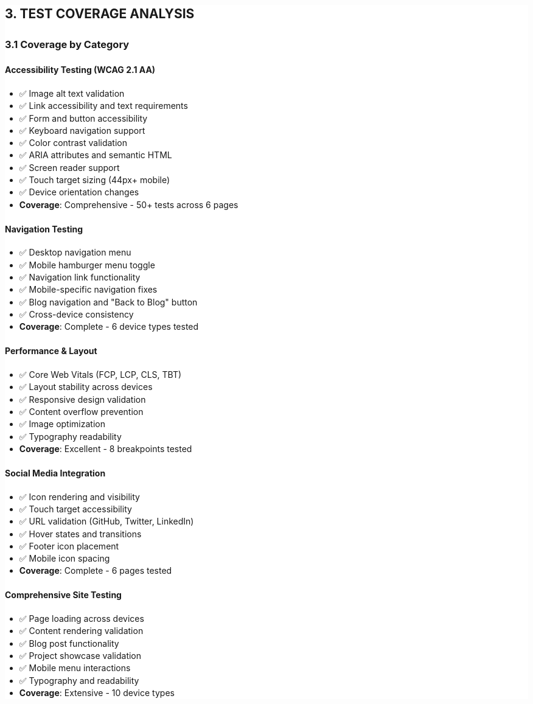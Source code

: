 
## 3. TEST COVERAGE ANALYSIS

### 3.1 Coverage by Category

#### Accessibility Testing (WCAG 2.1 AA)

- ✅ Image alt text validation
- ✅ Link accessibility and text requirements
- ✅ Form and button accessibility
- ✅ Keyboard navigation support
- ✅ Color contrast validation
- ✅ ARIA attributes and semantic HTML
- ✅ Screen reader support
- ✅ Touch target sizing (44px+ mobile)
- ✅ Device orientation changes
- **Coverage**: Comprehensive - 50+ tests across 6 pages

#### Navigation Testing

- ✅ Desktop navigation menu
- ✅ Mobile hamburger menu toggle
- ✅ Navigation link functionality
- ✅ Mobile-specific navigation fixes
- ✅ Blog navigation and "Back to Blog" button
- ✅ Cross-device consistency
- **Coverage**: Complete - 6 device types tested

#### Performance & Layout

- ✅ Core Web Vitals (FCP, LCP, CLS, TBT)
- ✅ Layout stability across devices
- ✅ Responsive design validation
- ✅ Content overflow prevention
- ✅ Image optimization
- ✅ Typography readability
- **Coverage**: Excellent - 8 breakpoints tested

#### Social Media Integration

- ✅ Icon rendering and visibility
- ✅ Touch target accessibility
- ✅ URL validation (GitHub, Twitter, LinkedIn)
- ✅ Hover states and transitions
- ✅ Footer icon placement
- ✅ Mobile icon spacing
- **Coverage**: Complete - 6 pages tested

#### Comprehensive Site Testing

- ✅ Page loading across devices
- ✅ Content rendering validation
- ✅ Blog post functionality
- ✅ Project showcase validation
- ✅ Mobile menu interactions
- ✅ Typography and readability
- **Coverage**: Extensive - 10 device types
